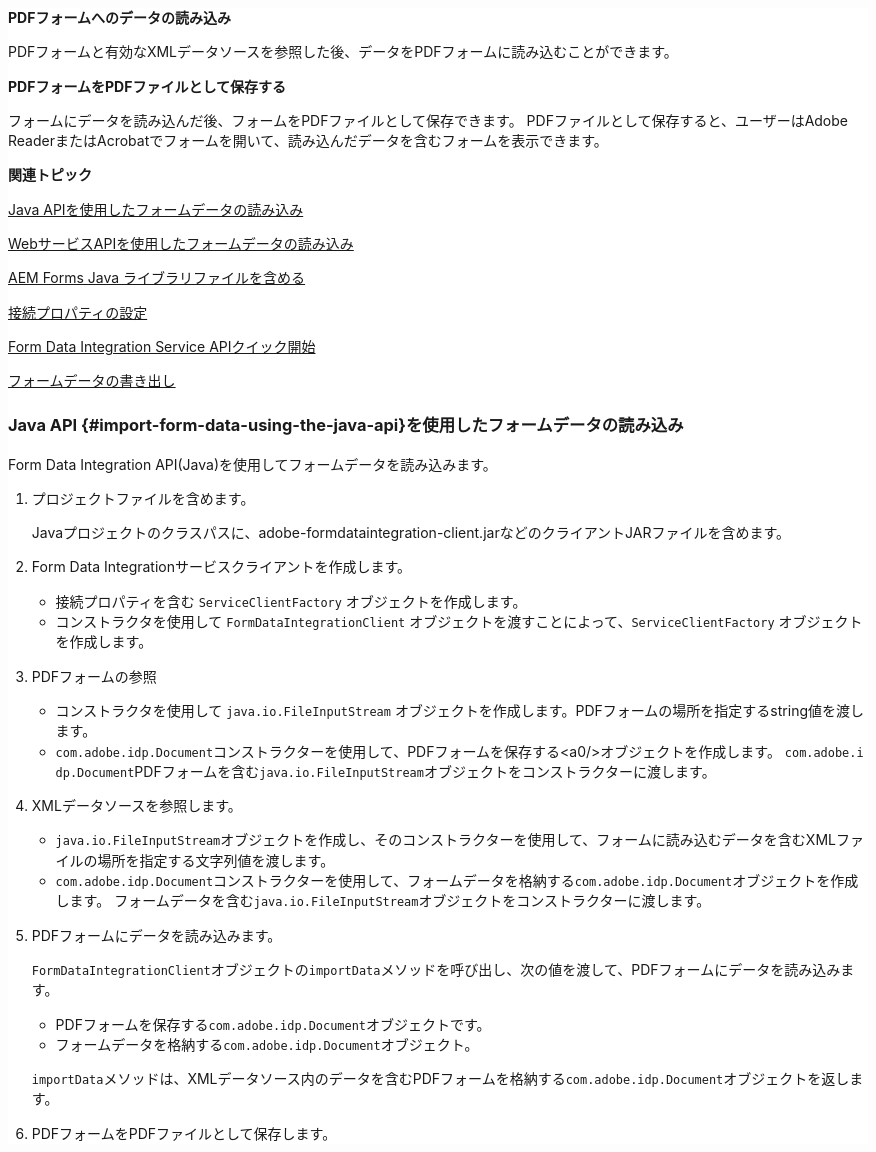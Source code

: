 **PDFフォームへのデータの読み込み**

PDFフォームと有効なXMLデータソースを参照した後、データをPDFフォームに読み込むことができます。

**PDFフォームをPDFファイルとして保存する**

フォームにデータを読み込んだ後、フォームをPDFファイルとして保存できます。 PDFファイルとして保存すると、ユーザーはAdobe ReaderまたはAcrobatでフォームを開いて、読み込んだデータを含むフォームを表示できます。

**関連トピック**

[Java APIを使用したフォームデータの読み込み](importing-exporting-data.md#import-form-data-using-the-java-api)

[WebサービスAPIを使用したフォームデータの読み込み](importing-exporting-data.md#import-form-data-using-the-web-service-api)

[AEM Forms Java ライブラリファイルを含める](/help/forms/developing/invoking-aem-forms-using-java.md#including-aem-forms-java-library-files)

[接続プロパティの設定](/help/forms/developing/invoking-aem-forms-using-java.md#setting-connection-properties)

[Form Data Integration Service APIクイック開始](/help/forms/developing/form-data-integration-service-java.md#form-data-integration-service-java-api-quick-start-soap)

[フォームデータの書き出し](importing-exporting-data.md#exporting-form-data)

### Java API {#import-form-data-using-the-java-api}を使用したフォームデータの読み込み

Form Data Integration API(Java)を使用してフォームデータを読み込みます。

1. プロジェクトファイルを含めます。

   Javaプロジェクトのクラスパスに、adobe-formdataintegration-client.jarなどのクライアントJARファイルを含めます。

1. Form Data Integrationサービスクライアントを作成します。

   * 接続プロパティを含む `ServiceClientFactory` オブジェクトを作成します。
   * コンストラクタを使用して `FormDataIntegrationClient` オブジェクトを渡すことによって、`ServiceClientFactory` オブジェクトを作成します。

1. PDFフォームの参照

   * コンストラクタを使用して `java.io.FileInputStream` オブジェクトを作成します。PDFフォームの場所を指定するstring値を渡します。
   * `com.adobe.idp.Document`コンストラクターを使用して、PDFフォームを保存する&lt;a0/>オブジェクトを作成します。 `com.adobe.idp.Document`PDFフォームを含む`java.io.FileInputStream`オブジェクトをコンストラクターに渡します。

1. XMLデータソースを参照します。

   * `java.io.FileInputStream`オブジェクトを作成し、そのコンストラクターを使用して、フォームに読み込むデータを含むXMLファイルの場所を指定する文字列値を渡します。
   * `com.adobe.idp.Document`コンストラクターを使用して、フォームデータを格納する`com.adobe.idp.Document`オブジェクトを作成します。 フォームデータを含む`java.io.FileInputStream`オブジェクトをコンストラクターに渡します。

1. PDFフォームにデータを読み込みます。

   `FormDataIntegrationClient`オブジェクトの`importData`メソッドを呼び出し、次の値を渡して、PDFフォームにデータを読み込みます。

   * PDFフォームを保存する`com.adobe.idp.Document`オブジェクトです。
   * フォームデータを格納する`com.adobe.idp.Document`オブジェクト。

   `importData`メソッドは、XMLデータソース内のデータを含むPDFフォームを格納する`com.adobe.idp.Document`オブジェクトを返します。

1. PDFフォームをPDFファイルとして保存します。

